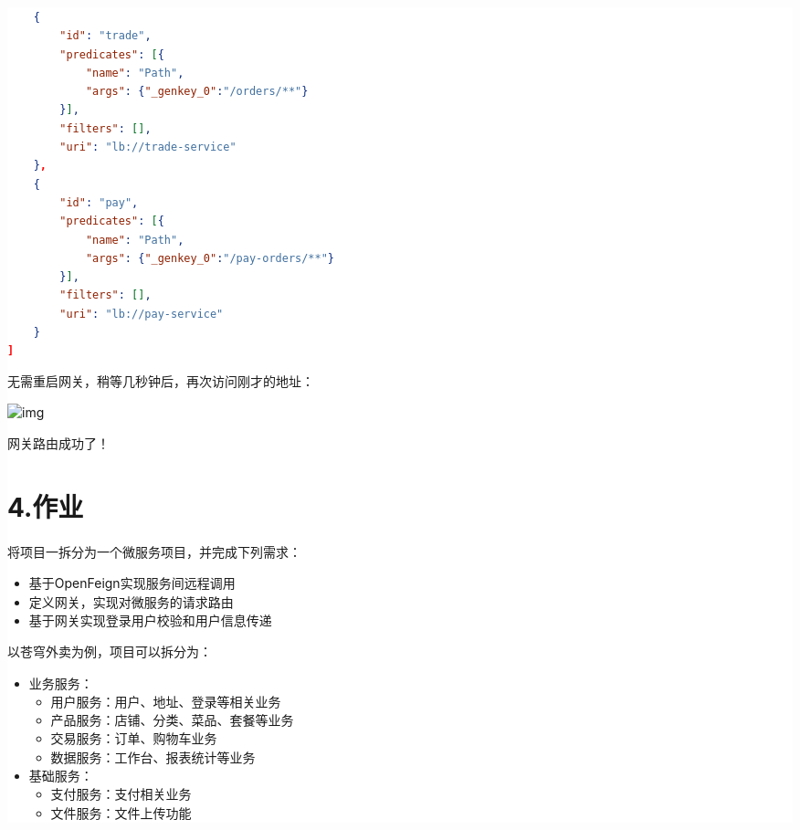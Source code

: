 ```JSON
    {
        "id": "trade",
        "predicates": [{
            "name": "Path",
            "args": {"_genkey_0":"/orders/**"}
        }],
        "filters": [],
        "uri": "lb://trade-service"
    },
    {
        "id": "pay",
        "predicates": [{
            "name": "Path",
            "args": {"_genkey_0":"/pay-orders/**"}
        }],
        "filters": [],
        "uri": "lb://pay-service"
    }
]
```

无需重启网关，稍等几秒钟后，再次访问刚才的地址：

![img](https://b11et3un53m.feishu.cn/space/api/box/stream/download/asynccode/?code=ZjVmYWQ4NTE5NWM2MmNmOTYwZTFmYjI3YjRhOGEwY2FfTTZmalhHdmM4dUFIdlozR3dJblZtOEFZNExMZW10ZjhfVG9rZW46U2s5NWJQYVVZbzFnRVp4WHVod2M5aXREbk9kXzE3MTcwNjQ0NTg6MTcxNzA2ODA1OF9WNA)

网关路由成功了！

# 4.作业

将项目一拆分为一个微服务项目，并完成下列需求：

- 基于OpenFeign实现服务间远程调用
- 定义网关，实现对微服务的请求路由
- 基于网关实现登录用户校验和用户信息传递

以苍穹外卖为例，项目可以拆分为：

- 业务服务：
	- 用户服务：用户、地址、登录等相关业务
	- 产品服务：店铺、分类、菜品、套餐等业务
	- 交易服务：订单、购物车业务
	- 数据服务：工作台、报表统计等业务
- 基础服务：
	- 支付服务：支付相关业务
	- 文件服务：文件上传功能